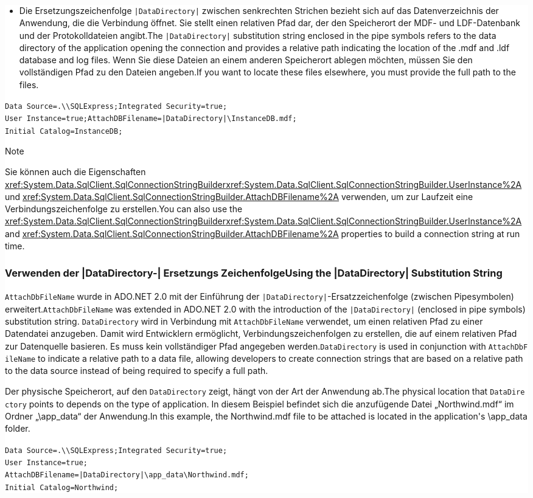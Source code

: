 - <span data-ttu-id="22772-132">Die Ersetzungszeichenfolge `|DataDirectory|` zwischen senkrechten Strichen bezieht sich auf das Datenverzeichnis der Anwendung, die die Verbindung öffnet. Sie stellt einen relativen Pfad dar, der den Speicherort der MDF- und LDF-Datenbank und der Protokolldateien angibt.</span><span class="sxs-lookup"><span data-stu-id="22772-132">The `|DataDirectory|` substitution string enclosed in the pipe symbols refers to the data directory of the application opening the connection and provides a relative path indicating the location of the .mdf and .ldf database and log files.</span></span> <span data-ttu-id="22772-133">Wenn Sie diese Dateien an einem anderen Speicherort ablegen möchten, müssen Sie den vollständigen Pfad zu den Dateien angeben.</span><span class="sxs-lookup"><span data-stu-id="22772-133">If you want to locate these files elsewhere, you must provide the full path to the files.</span></span>  
  
```text
Data Source=.\\SQLExpress;Integrated Security=true;  
User Instance=true;AttachDBFilename=|DataDirectory|\InstanceDB.mdf;  
Initial Catalog=InstanceDB;  
```  
  
> [!NOTE]
> <span data-ttu-id="22772-134">Sie können auch die Eigenschaften <xref:System.Data.SqlClient.SqlConnectionStringBuilder><xref:System.Data.SqlClient.SqlConnectionStringBuilder.UserInstance%2A> und <xref:System.Data.SqlClient.SqlConnectionStringBuilder.AttachDBFilename%2A> verwenden, um zur Laufzeit eine Verbindungszeichenfolge zu erstellen.</span><span class="sxs-lookup"><span data-stu-id="22772-134">You can also use the <xref:System.Data.SqlClient.SqlConnectionStringBuilder><xref:System.Data.SqlClient.SqlConnectionStringBuilder.UserInstance%2A> and <xref:System.Data.SqlClient.SqlConnectionStringBuilder.AttachDBFilename%2A> properties to build a connection string at run time.</span></span>  
  
### <a name="using-the-124datadirectory124-substitution-string"></a><span data-ttu-id="22772-135">Verwenden der &#124;DataDirectory-&#124; Ersetzungs Zeichenfolge</span><span class="sxs-lookup"><span data-stu-id="22772-135">Using the &#124;DataDirectory&#124; Substitution String</span></span>  
 <span data-ttu-id="22772-136">`AttachDbFileName` wurde in ADO.NET 2.0 mit der Einführung der `|DataDirectory|`-Ersatzzeichenfolge (zwischen Pipesymbolen) erweitert.</span><span class="sxs-lookup"><span data-stu-id="22772-136">`AttachDbFileName` was extended in ADO.NET 2.0 with the introduction of the `|DataDirectory|` (enclosed in pipe symbols) substitution string.</span></span> <span data-ttu-id="22772-137">`DataDirectory` wird in Verbindung mit `AttachDbFileName` verwendet, um einen relativen Pfad zu einer Datendatei anzugeben. Damit wird Entwicklern ermöglicht, Verbindungszeichenfolgen zu erstellen, die auf einem relativen Pfad zur Datenquelle basieren. Es muss kein vollständiger Pfad angegeben werden.</span><span class="sxs-lookup"><span data-stu-id="22772-137">`DataDirectory` is used in conjunction with `AttachDbFileName` to indicate a relative path to a data file, allowing developers to create connection strings that are based on a relative path to the data source instead of being required to specify a full path.</span></span>  
  
 <span data-ttu-id="22772-138">Der physische Speicherort, auf den `DataDirectory` zeigt, hängt von der Art der Anwendung ab.</span><span class="sxs-lookup"><span data-stu-id="22772-138">The physical location that `DataDirectory` points to depends on the type of application.</span></span> <span data-ttu-id="22772-139">In diesem Beispiel befindet sich die anzufügende Datei „Northwind.mdf“ im Ordner „\app_data“ der Anwendung.</span><span class="sxs-lookup"><span data-stu-id="22772-139">In this example, the Northwind.mdf file to be attached is located in the application's \app_data folder.</span></span>  
  
```text
Data Source=.\\SQLExpress;Integrated Security=true;  
User Instance=true;  
AttachDBFilename=|DataDirectory|\app_data\Northwind.mdf;  
Initial Catalog=Northwind;  
```  
  